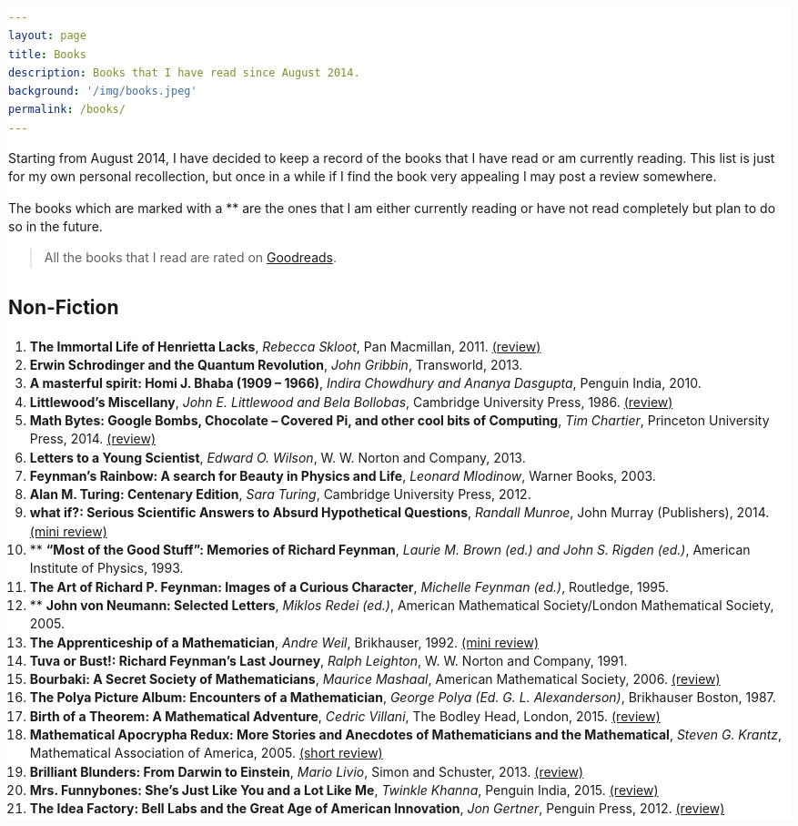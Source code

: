 ```yaml
---
layout: page
title: Books
description: Books that I have read since August 2014.
background: '/img/books.jpeg'
permalink: /books/
---
```


Starting from August 2014, I have decided to keep a record of the books that I have read or am currently reading. This list is just for my own personal recollection, but once in a while if I find the book very appealing I may post a review somewhere.

The books which are marked with a ** are the ones that I am either currently reading or have not read completely but plan to do so in the future.

>All the books that I read are rated on [Goodreads](https://www.goodreads.com/user/show/36494310-manjil).


## Non-Fiction

1. **The Immortal Life of Henrietta Lacks**, *Rebecca Skloot*, Pan Macmillan, 2011. [(review)](http://gonitsora.com/book-review-immortal-life-henrietta-lacks/)
2. **Erwin Schrodinger and the Quantum Revolution**, *John Gribbin*, Transworld, 2013.
3. **A masterful spirit: Homi J. Bhaba (1909 – 1966)**, *Indira Chowdhury and Ananya Dasgupta*, Penguin India, 2010.
4. **Littlewood’s Miscellany**, *John E. Littlewood and Bela Bollobas*, Cambridge University Press, 1986. [(review)](http://gonitsora.com/book-review-littlewoods-miscellany/)
5. **Math Bytes: Google Bombs, Chocolate – Covered Pi, and other cool bits of Computing**, *Tim Chartier*, Princeton University Press, 2014. [(review)](http://gonitsora.com/book-review-math-bytes/)
6. **Letters to a Young Scientist**, *Edward O. Wilson*, W. W. Norton and Company, 2013.
7. **Feynman’s Rainbow: A search for Beauty in Physics and Life**, *Leonard Mlodinow*, Warner Books, 2003.
8. **Alan M. Turing: Centenary Edition**, *Sara Turing*, Cambridge University Press, 2012.
9. **what if?: Serious Scientific Answers to Absurd Hypothetical Questions**, *Randall Munroe*, John Murray (Publishers), 2014. [(mini review)](http://www.bibliotheca.in/2015/03/what-if-mini-book-review.html)
10. ** **“Most of the Good Stuff”: Memories of Richard Feynman**, *Laurie M. Brown (ed.) and John S. Rigden (ed.)*, American Institute of Physics, 1993.
11. **The Art of Richard P. Feynman: Images of a Curious Character**, *Michelle Feynman (ed.)*, Routledge, 1995.
12. ** **John von Neumann: Selected Letters**, *Miklos Redei (ed.)*, American Mathematical Society/London Mathematical Society, 2005.
13. **The Apprenticeship of a Mathematician**, *Andre Weil*, Brikhauser, 1992. [(mini review)](http://www.bibliotheca.in/2015/03/the-apprenticeship-of-mathematician-by.html)
14. **Tuva or Bust!: Richard Feynman’s Last Journey**, *Ralph Leighton*, W. W. Norton and Company, 1991.
15. **Bourbaki: A Secret Society of Mathematicians**, *Maurice Mashaal*, American Mathematical Society, 2006. [(review)](http://www.bibliotheca.in/2015/05/nicolas-bourbaki-secret-mathematician.html)
16. **The Polya Picture Album: Encounters of a Mathematician**, *George Polya (Ed. G. L. Alexanderson)*, Brikhauser Boston, 1987.
17. **Birth of a Theorem: A Mathematical Adventure**, *Cedric Villani*, The Bodley Head, London, 2015. [(review)](http://gonitsora.com/book-review-birth-of-a-theorem-by-cedric-villani/)
18. **Mathematical Apocrypha Redux: More Stories and Anecdotes of Mathematicians and the Mathematical**, *Steven G. Krantz*, Mathematical Association of America, 2005. [(short review)](http://manjilsaikia.in/mathematical-apocrypha-redux-short-review/)
19. **Brilliant Blunders: From Darwin to Einstein**, *Mario Livio*, Simon and Schuster, 2013. [(review)](http://manjilsaikia.in/brilliant-blunders-a-brilliant-book/)
20. **Mrs. Funnybones: She’s Just Like You and a Lot Like Me**, *Twinkle Khanna*, Penguin India, 2015. [(review)](http://www.bibliotheca.in/2016/03/mrs-funnybones-is-not-that-funny.html)
21. **The Idea Factory: Bell Labs and the Great Age of American Innovation**, *Jon Gertner*, Penguin Press, 2012. [(review)](http://gonitsora.com/the-idea-factory-book-review/)